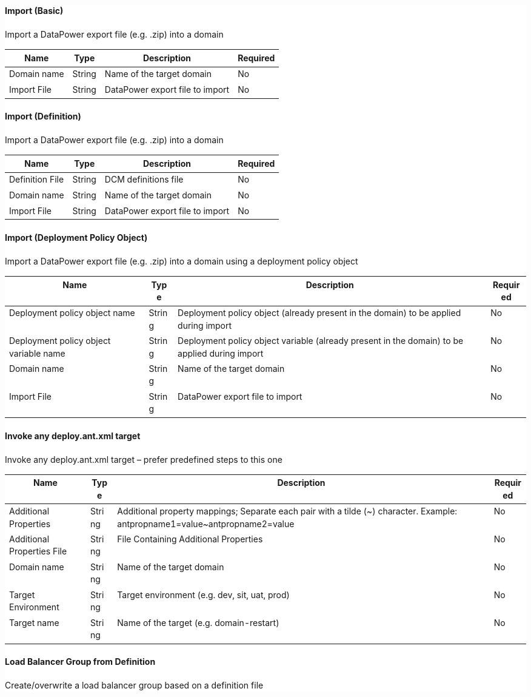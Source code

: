 #### Import (Basic)

Import a DataPower export file (e.g. .zip) into a domain

| Name | Type | Description                                                                                                          | Required |
| ---- | ---- | -------------------------------------------------------------------------------------------------------------------- | -------- |
| Domain name | String | Name of the target domain | No |
| Import File | String | DataPower export file to import | No |

#### Import (Definition)

Import a DataPower export file (e.g. .zip) into a domain

| Name | Type | Description                                                                                                          | Required |
| ---- | ---- | -------------------------------------------------------------------------------------------------------------------- | -------- |
| Definition File | String | DCM definitions file | No |
| Domain name | String | Name of the target domain | No |
| Import File | String | DataPower export file to import | No |

#### Import (Deployment Policy Object)

Import a DataPower export file (e.g. .zip) into a domain using a deployment policy object

| Name | Type | Description                                                                                                          | Required |
| ---- | ---- | -------------------------------------------------------------------------------------------------------------------- | -------- |
| Deployment policy object name | String | Deployment policy object (already present in the domain) to be applied during import | No |
| Deployment policy object variable name | String | Deployment policy object variable (already present in the domain) to be applied during import | No |
| Domain name | String | Name of the target domain | No |
| Import File | String | DataPower export file to import | No |

#### Invoke any deploy.ant.xml target

Invoke any deploy.ant.xml target – prefer predefined steps to this one

| Name | Type | Description                                                                                                          | Required |
| ---- | ---- | -------------------------------------------------------------------------------------------------------------------- | -------- |
| Additional Properties | String | Additional property mappings; Separate each pair with a tilde (~) character. Example: antpropname1=value~antpropname2=value | No |
| Additional Properties File | String | File Containing Additional Properties | No |
| Domain name | String | Name of the target domain | No |
| Target Environment | String | Target environment (e.g. dev, sit, uat, prod) | No |
| Target name | String | Name of the target (e.g. domain-restart) | No |

#### Load Balancer Group from Definition

Create/overwrite a load balancer group based on a definition file
